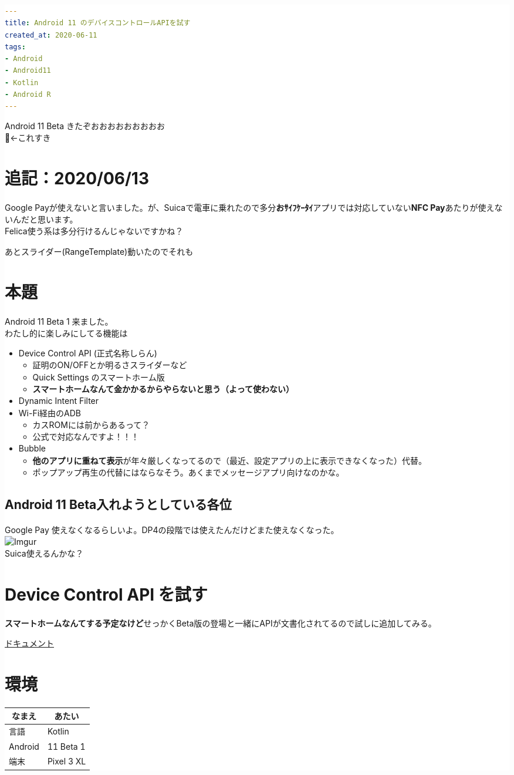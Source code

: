 ```yaml
---
title: Android 11 のデバイスコントロールAPIを試す
created_at: 2020-06-11
tags:
- Android
- Android11
- Kotlin
- Android R
---
```


Android 11 Beta きたぞおおおおおおおおお   
🥳←これすき

# 追記：2020/06/13
Google Payが使えないと言いました。が、Suicaで電車に乗れたので多分**おｻｲﾌｹｰﾀｲ**アプリでは対応していない**NFC Pay**あたりが使えないんだと思います。  
Felica使う系は多分行けるんじゃないですかね？

あとスライダー(RangeTemplate)動いたのでそれも

# 本題
Android 11 Beta 1 来ました。  
わたし的に楽しみにしてる機能は
- Device Control API (正式名称しらん)
    - 証明のON/OFFとか明るさスライダーなど
    - Quick Settings のスマートホーム版
    - **スマートホームなんて金かかるからやらないと思う（よって使わない）**
- Dynamic Intent Filter
- Wi-Fi経由のADB
    - カスROMには前からあるって？
    - 公式で対応なんですよ！！！
- Bubble
    - **他のアプリに重ねて表示**が年々厳しくなってるので（最近、設定アプリの上に表示できなくなった）代替。
    - ポップアップ再生の代替にはならなそう。あくまでメッセージアプリ向けなのかな。

## Android 11 Beta入れようとしている各位
Google Pay 使えなくなるらしいよ。DP4の段階では使えたんだけどまた使えなくなった。  
![Imgur](https://i.imgur.com/r914HON.png)  
Suica使えるんかな？  

# Device Control API を試す
**スマートホームなんてする予定なけど**せっかくBeta版の登場と一緒にAPIが文書化されてるので試しに追加してみる。

[ドキュメント](https://developer.android.com/preview/features/device-control)

# 環境
| なまえ  | あたい     |
|---------|------------|
| 言語    | Kotlin     |
| Android | 11 Beta 1  |
| 端末    | Pixel 3 XL |
